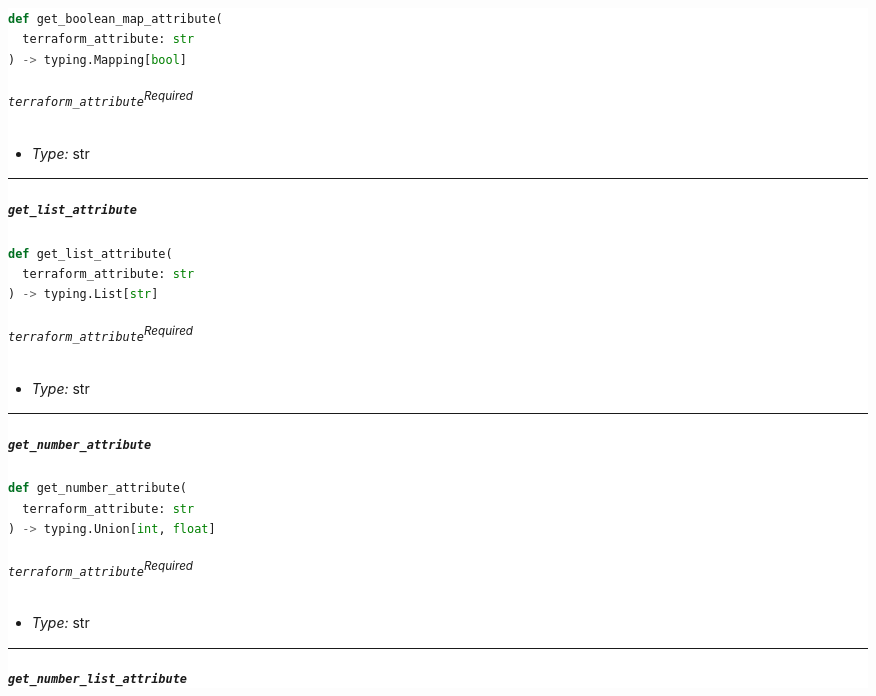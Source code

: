 ```python
def get_boolean_map_attribute(
  terraform_attribute: str
) -> typing.Mapping[bool]
```

###### `terraform_attribute`<sup>Required</sup> <a name="terraform_attribute" id="@cdktf/provider-gitlab.dataGitlabProjectIssue.DataGitlabProjectIssue.getBooleanMapAttribute.parameter.terraformAttribute"></a>

- *Type:* str

---

##### `get_list_attribute` <a name="get_list_attribute" id="@cdktf/provider-gitlab.dataGitlabProjectIssue.DataGitlabProjectIssue.getListAttribute"></a>

```python
def get_list_attribute(
  terraform_attribute: str
) -> typing.List[str]
```

###### `terraform_attribute`<sup>Required</sup> <a name="terraform_attribute" id="@cdktf/provider-gitlab.dataGitlabProjectIssue.DataGitlabProjectIssue.getListAttribute.parameter.terraformAttribute"></a>

- *Type:* str

---

##### `get_number_attribute` <a name="get_number_attribute" id="@cdktf/provider-gitlab.dataGitlabProjectIssue.DataGitlabProjectIssue.getNumberAttribute"></a>

```python
def get_number_attribute(
  terraform_attribute: str
) -> typing.Union[int, float]
```

###### `terraform_attribute`<sup>Required</sup> <a name="terraform_attribute" id="@cdktf/provider-gitlab.dataGitlabProjectIssue.DataGitlabProjectIssue.getNumberAttribute.parameter.terraformAttribute"></a>

- *Type:* str

---

##### `get_number_list_attribute` <a name="get_number_list_attribute" id="@cdktf/provider-gitlab.dataGitlabProjectIssue.DataGitlabProjectIssue.getNumberListAttribute"></a>
